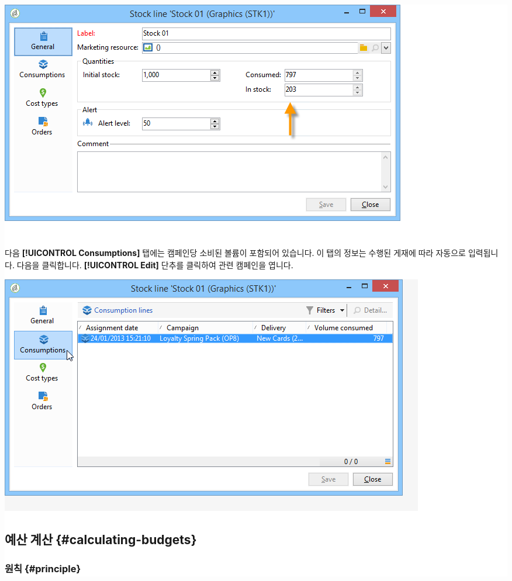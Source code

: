![](assets/s_ncs_user_stocks_node_08.png)

다음 **[!UICONTROL Consumptions]** 탭에는 캠페인당 소비된 볼륨이 포함되어 있습니다. 이 탭의 정보는 수행된 게재에 따라 자동으로 입력됩니다. 다음을 클릭합니다. **[!UICONTROL Edit]** 단추를 클릭하여 관련 캠페인을 엽니다.

![](assets/s_ncs_user_stocks_edit_from_board_consumed.png)

## 예산 계산 {#calculating-budgets}

### 원칙 {#principle}
